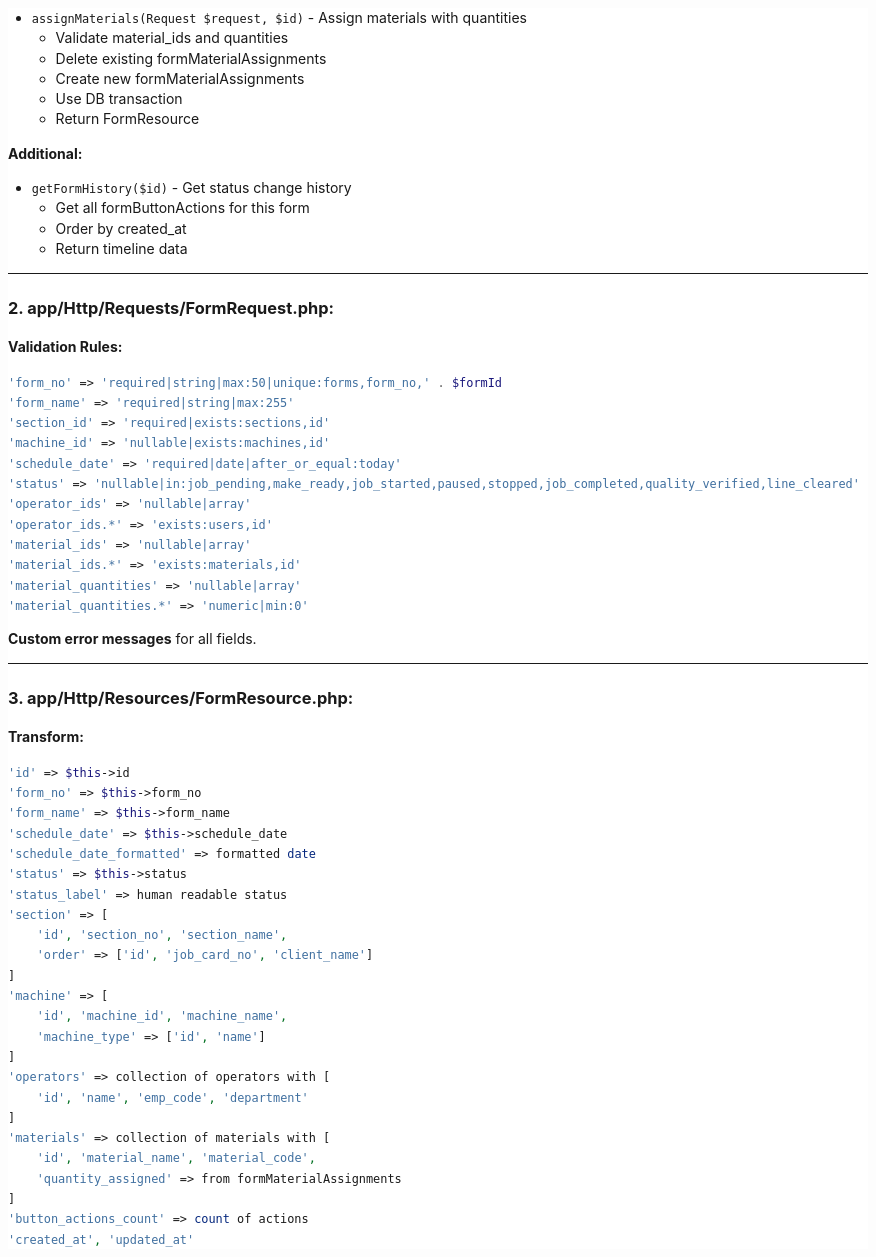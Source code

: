 - `assignMaterials(Request $request, $id)` - Assign materials with quantities
  * Validate material_ids and quantities
  * Delete existing formMaterialAssignments
  * Create new formMaterialAssignments
  * Use DB transaction
  * Return FormResource

**Additional:**
- `getFormHistory($id)` - Get status change history
  * Get all formButtonActions for this form
  * Order by created_at
  * Return timeline data

---

### 2. app/Http/Requests/FormRequest.php:

**Validation Rules:**
```php
'form_no' => 'required|string|max:50|unique:forms,form_no,' . $formId
'form_name' => 'required|string|max:255'
'section_id' => 'required|exists:sections,id'
'machine_id' => 'nullable|exists:machines,id'
'schedule_date' => 'required|date|after_or_equal:today'
'status' => 'nullable|in:job_pending,make_ready,job_started,paused,stopped,job_completed,quality_verified,line_cleared'
'operator_ids' => 'nullable|array'
'operator_ids.*' => 'exists:users,id'
'material_ids' => 'nullable|array'
'material_ids.*' => 'exists:materials,id'
'material_quantities' => 'nullable|array'
'material_quantities.*' => 'numeric|min:0'
```

**Custom error messages** for all fields.

---

### 3. app/Http/Resources/FormResource.php:

**Transform:**
```php
'id' => $this->id
'form_no' => $this->form_no
'form_name' => $this->form_name
'schedule_date' => $this->schedule_date
'schedule_date_formatted' => formatted date
'status' => $this->status
'status_label' => human readable status
'section' => [
    'id', 'section_no', 'section_name',
    'order' => ['id', 'job_card_no', 'client_name']
]
'machine' => [
    'id', 'machine_id', 'machine_name',
    'machine_type' => ['id', 'name']
]
'operators' => collection of operators with [
    'id', 'name', 'emp_code', 'department'
]
'materials' => collection of materials with [
    'id', 'material_name', 'material_code',
    'quantity_assigned' => from formMaterialAssignments
]
'button_actions_count' => count of actions
'created_at', 'updated_at'
```